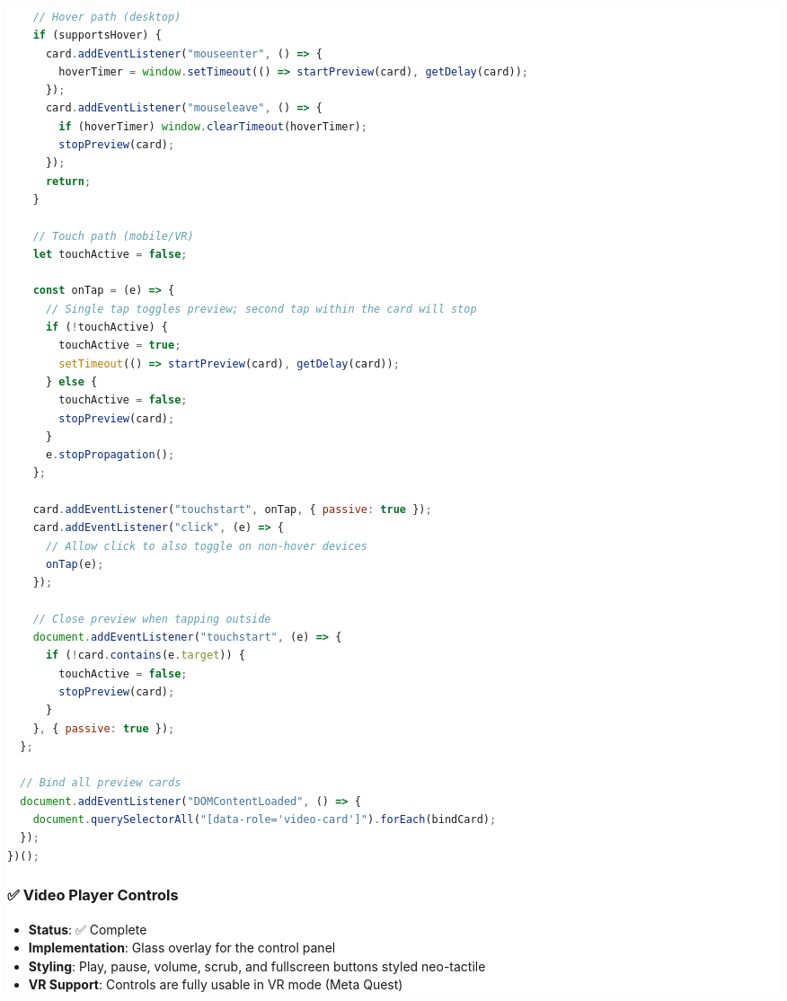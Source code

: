 ```javascript
    // Hover path (desktop)
    if (supportsHover) {
      card.addEventListener("mouseenter", () => {
        hoverTimer = window.setTimeout(() => startPreview(card), getDelay(card));
      });
      card.addEventListener("mouseleave", () => {
        if (hoverTimer) window.clearTimeout(hoverTimer);
        stopPreview(card);
      });
      return;
    }

    // Touch path (mobile/VR)
    let touchActive = false;

    const onTap = (e) => {
      // Single tap toggles preview; second tap within the card will stop
      if (!touchActive) {
        touchActive = true;
        setTimeout(() => startPreview(card), getDelay(card));
      } else {
        touchActive = false;
        stopPreview(card);
      }
      e.stopPropagation();
    };

    card.addEventListener("touchstart", onTap, { passive: true });
    card.addEventListener("click", (e) => {
      // Allow click to also toggle on non‑hover devices
      onTap(e);
    });

    // Close preview when tapping outside
    document.addEventListener("touchstart", (e) => {
      if (!card.contains(e.target)) {
        touchActive = false;
        stopPreview(card);
      }
    }, { passive: true });
  };

  // Bind all preview cards
  document.addEventListener("DOMContentLoaded", () => {
    document.querySelectorAll("[data-role='video-card']").forEach(bindCard);
  });
})();
```

### ✅ **Video Player Controls**
- **Status**: ✅ Complete
- **Implementation**: Glass overlay for the control panel
- **Styling**: Play, pause, volume, scrub, and fullscreen buttons styled neo-tactile
- **VR Support**: Controls are fully usable in VR mode (Meta Quest)
